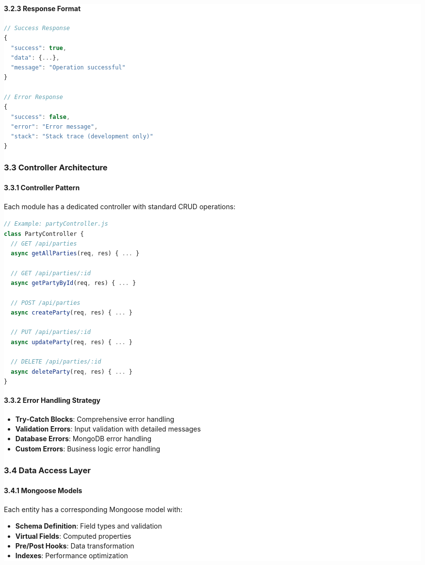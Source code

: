 #### 3.2.3 Response Format
```javascript
// Success Response
{
  "success": true,
  "data": {...},
  "message": "Operation successful"
}

// Error Response
{
  "success": false,
  "error": "Error message",
  "stack": "Stack trace (development only)"
}
```

### 3.3 Controller Architecture

#### 3.3.1 Controller Pattern
Each module has a dedicated controller with standard CRUD operations:

```javascript
// Example: partyController.js
class PartyController {
  // GET /api/parties
  async getAllParties(req, res) { ... }
  
  // GET /api/parties/:id
  async getPartyById(req, res) { ... }
  
  // POST /api/parties
  async createParty(req, res) { ... }
  
  // PUT /api/parties/:id
  async updateParty(req, res) { ... }
  
  // DELETE /api/parties/:id
  async deleteParty(req, res) { ... }
}
```

#### 3.3.2 Error Handling Strategy
- **Try-Catch Blocks**: Comprehensive error handling
- **Validation Errors**: Input validation with detailed messages
- **Database Errors**: MongoDB error handling
- **Custom Errors**: Business logic error handling

### 3.4 Data Access Layer

#### 3.4.1 Mongoose Models
Each entity has a corresponding Mongoose model with:
- **Schema Definition**: Field types and validation
- **Virtual Fields**: Computed properties
- **Pre/Post Hooks**: Data transformation
- **Indexes**: Performance optimization
